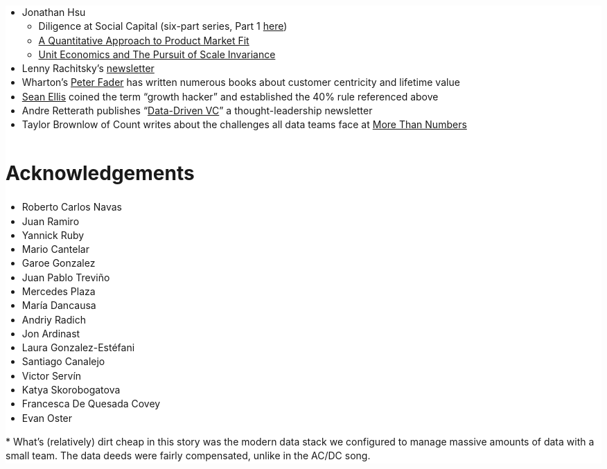 - Jonathan Hsu
  - Diligence at Social Capital (six-part series, Part 1 [here](https://medium.com/swlh/diligence-at-social-capital-part-1-accounting-for-user-growth-4a8a449fddfc))
  - [A Quantitative Approach to Product Market Fit](https://tribecap.co/a-quantitative-approach-to-product-market-fit/)
  - [Unit Economics and The Pursuit of Scale Invariance](https://tribecap.co/unit-economics-and-the-pursuit-of-scale-invariance/)
- Lenny Rachitsky’s [newsletter](https://www.lennysnewsletter.com/)
- Wharton’s [Peter Fader](https://marketing.wharton.upenn.edu/profile/faderp/) has written numerous books about customer centricity and lifetime value
- [Sean Ellis](https://www.seanellis.me/) coined the term “growth hacker” and established the 40% rule referenced above
- Andre Retterath publishes “[Data-Driven VC](https://www.datadrivenvc.io/)” a thought-leadership newsletter
- Taylor Brownlow of Count writes about the challenges all data teams face at [More Than Numbers](https://more-than-numbers.count.co/)

# Acknowledgements

- Roberto Carlos Navas
- Juan Ramiro
- Yannick Ruby
- Mario Cantelar
- Garoe Gonzalez
- Juan Pablo Treviño
- Mercedes Plaza
- María Dancausa
- Andriy Radich
- Jon Ardinast
- Laura Gonzalez-Estéfani
- Santiago Canalejo
- Victor Servín
- Katya Skorobogatova
- Francesca De Quesada Covey
- Evan Oster

<iframe style="border-radius:12px" src="https://open.spotify.com/embed/track/2d4e45fmUnguxh6yqC7gNT?utm_source=generator" width="100%" height="352" frameBorder="0" allowfullscreen="" allow="autoplay; clipboard-write; encrypted-media; fullscreen; picture-in-picture" loading="lazy"></iframe>

\* What’s (relatively) dirt cheap in this story was the modern data stack we configured to manage massive amounts of data with a small team. The data deeds were fairly compensated, unlike in the AC/DC song.
